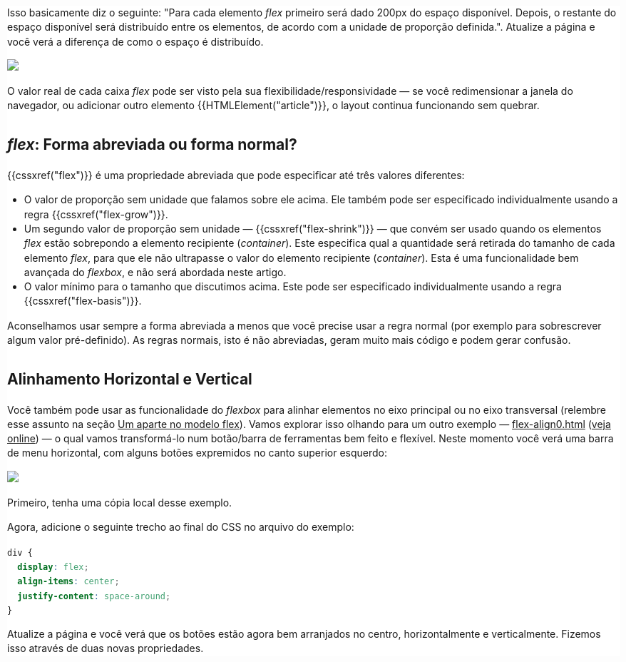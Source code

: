 Isso basicamente diz o seguinte: "Para cada elemento _flex_ primeiro será dado 200px do espaço disponível. Depois, o restante do espaço disponível será distribuído entre os elementos, de acordo com a unidade de proporção definida.". Atualize a página e você verá a diferença de como o espaço é distribuído.

![](flexbox-example1.png)

O valor real de cada caixa _flex_ pode ser visto pela sua flexibilidade/responsividade — se você redimensionar a janela do navegador, ou adicionar outro elemento {{HTMLElement("article")}}, o layout continua funcionando sem quebrar.

## _flex_: Forma abreviada ou forma normal?

{{cssxref("flex")}} é uma propriedade abreviada que pode especificar até três valores diferentes:

- O valor de proporção sem unidade que falamos sobre ele acima. Ele também pode ser especificado individualmente usando a regra {{cssxref("flex-grow")}}.
- Um segundo valor de proporção sem unidade — {{cssxref("flex-shrink")}} — que convém ser usado quando os elementos _flex_ estão sobrepondo a elemento recipiente (_container_). Este especifica qual a quantidade será retirada do tamanho de cada elemento _flex_, para que ele não ultrapasse o valor do elemento recipiente (_container_). Esta é uma funcionalidade bem avançada do _flexbox_, e não será abordada neste artigo.
- O valor mínimo para o tamanho que discutimos acima. Este pode ser especificado individualmente usando a regra {{cssxref("flex-basis")}}.

Aconselhamos usar sempre a forma abreviada a menos que você precise usar a regra normal (por exemplo para sobrescrever algum valor pré-definido). As regras normais, isto é não abreviadas, geram muito mais código e podem gerar confusão.

## Alinhamento Horizontal e Vertical

Você também pode usar as funcionalidade do _flexbox_ para alinhar elementos no eixo principal ou no eixo transversal (relembre esse assunto na seção [Um aparte no modelo flex](/pt-BR/docs/Learn/CSS/CSS_layout/Flexbox#Um_aparte_no_modelo_flex)). Vamos explorar isso olhando para um outro exemplo — [flex-align0.html](https://github.com/mdn/learning-area/blob/master/css/css-layout/flexbox/flex-align0.html) ([veja online](http://mdn.github.io/learning-area/css/css-layout/flexbox/flex-align0.html)) — o qual vamos transformá-lo num botão/barra de ferramentas bem feito e flexível. Neste momento você verá uma barra de menu horizontal, com alguns botões expremidos no canto superior esquerdo:

![](flexbox-example5.png)

Primeiro, tenha uma cópia local desse exemplo.

Agora, adicione o seguinte trecho ao final do CSS no arquivo do exemplo:

```css
div {
  display: flex;
  align-items: center;
  justify-content: space-around;
}
```

Atualize a página e você verá que os botões estão agora bem arranjados no centro, horizontalmente e verticalmente. Fizemos isso através de duas novas propriedades.
